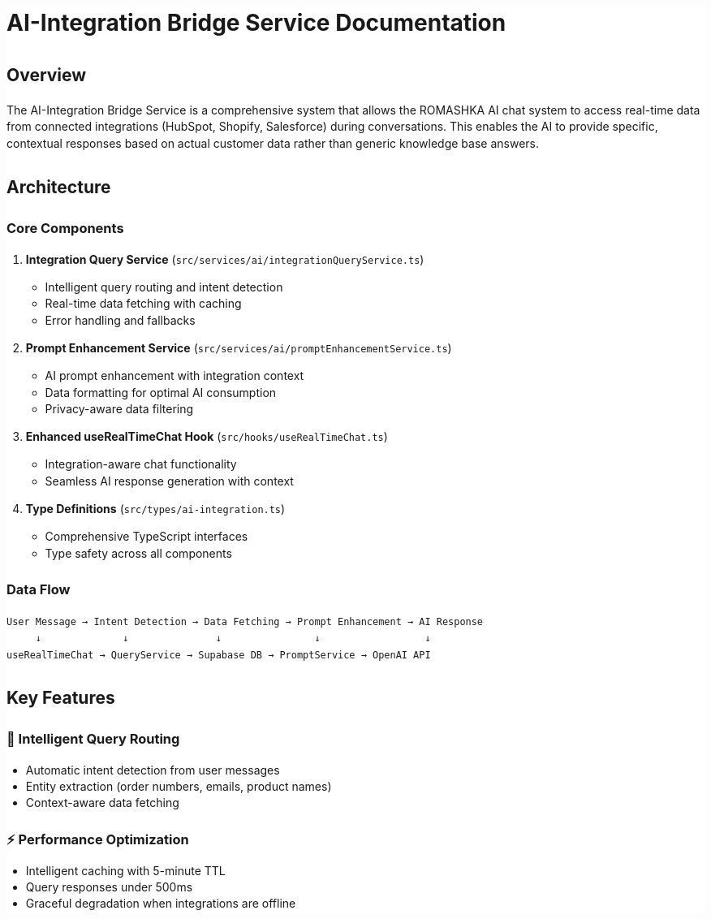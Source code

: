 # AI-Integration Bridge Service Documentation

## Overview

The AI-Integration Bridge Service is a comprehensive system that allows the ROMASHKA AI chat system to access real-time data from connected integrations (HubSpot, Shopify, Salesforce) during conversations. This enables the AI to provide specific, contextual responses based on actual customer data rather than generic knowledge base answers.

## Architecture

### Core Components

1. **Integration Query Service** (`src/services/ai/integrationQueryService.ts`)
   - Intelligent query routing and intent detection
   - Real-time data fetching with caching
   - Error handling and fallbacks

2. **Prompt Enhancement Service** (`src/services/ai/promptEnhancementService.ts`)
   - AI prompt enhancement with integration context
   - Data formatting for optimal AI consumption
   - Privacy-aware data filtering

3. **Enhanced useRealTimeChat Hook** (`src/hooks/useRealTimeChat.ts`)
   - Integration-aware chat functionality
   - Seamless AI response generation with context

4. **Type Definitions** (`src/types/ai-integration.ts`)
   - Comprehensive TypeScript interfaces
   - Type safety across all components

### Data Flow

```
User Message → Intent Detection → Data Fetching → Prompt Enhancement → AI Response
     ↓              ↓               ↓                ↓                  ↓
useRealTimeChat → QueryService → Supabase DB → PromptService → OpenAI API
```

## Key Features

### 🧠 Intelligent Query Routing
- Automatic intent detection from user messages
- Entity extraction (order numbers, emails, product names)
- Context-aware data fetching

### ⚡ Performance Optimization
- Intelligent caching with 5-minute TTL
- Query responses under 500ms
- Graceful degradation when integrations are offline
